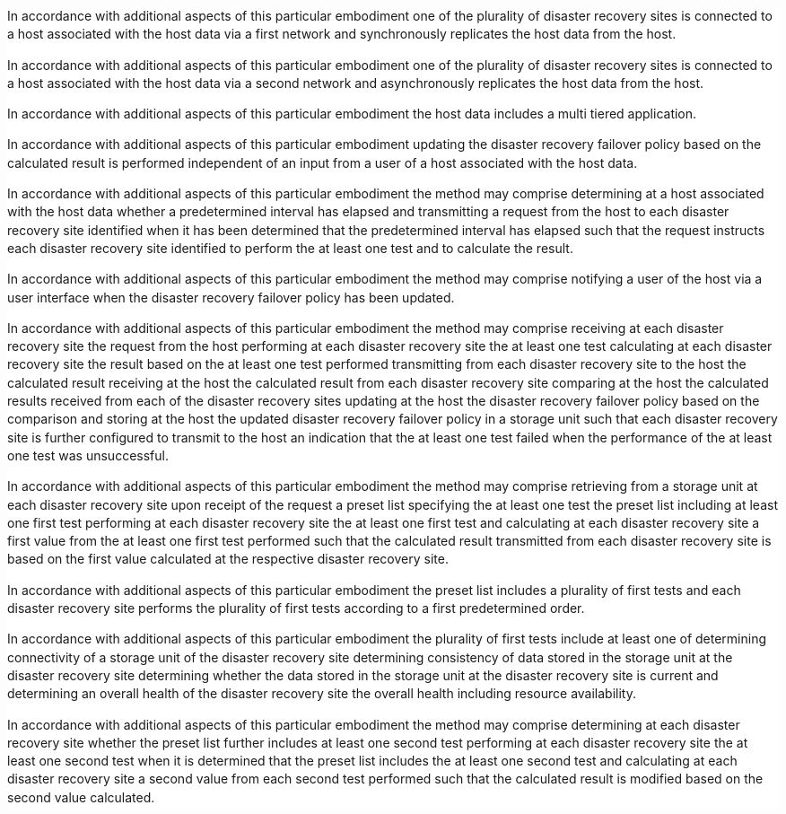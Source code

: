 In accordance with additional aspects of this particular embodiment one of the plurality of disaster recovery sites is connected to a host associated with the host data via a first network and synchronously replicates the host data from the host.

In accordance with additional aspects of this particular embodiment one of the plurality of disaster recovery sites is connected to a host associated with the host data via a second network and asynchronously replicates the host data from the host.

In accordance with additional aspects of this particular embodiment the host data includes a multi tiered application.

In accordance with additional aspects of this particular embodiment updating the disaster recovery failover policy based on the calculated result is performed independent of an input from a user of a host associated with the host data.

In accordance with additional aspects of this particular embodiment the method may comprise determining at a host associated with the host data whether a predetermined interval has elapsed and transmitting a request from the host to each disaster recovery site identified when it has been determined that the predetermined interval has elapsed such that the request instructs each disaster recovery site identified to perform the at least one test and to calculate the result.

In accordance with additional aspects of this particular embodiment the method may comprise notifying a user of the host via a user interface when the disaster recovery failover policy has been updated.

In accordance with additional aspects of this particular embodiment the method may comprise receiving at each disaster recovery site the request from the host performing at each disaster recovery site the at least one test calculating at each disaster recovery site the result based on the at least one test performed transmitting from each disaster recovery site to the host the calculated result receiving at the host the calculated result from each disaster recovery site comparing at the host the calculated results received from each of the disaster recovery sites updating at the host the disaster recovery failover policy based on the comparison and storing at the host the updated disaster recovery failover policy in a storage unit such that each disaster recovery site is further configured to transmit to the host an indication that the at least one test failed when the performance of the at least one test was unsuccessful.

In accordance with additional aspects of this particular embodiment the method may comprise retrieving from a storage unit at each disaster recovery site upon receipt of the request a preset list specifying the at least one test the preset list including at least one first test performing at each disaster recovery site the at least one first test and calculating at each disaster recovery site a first value from the at least one first test performed such that the calculated result transmitted from each disaster recovery site is based on the first value calculated at the respective disaster recovery site.

In accordance with additional aspects of this particular embodiment the preset list includes a plurality of first tests and each disaster recovery site performs the plurality of first tests according to a first predetermined order.

In accordance with additional aspects of this particular embodiment the plurality of first tests include at least one of determining connectivity of a storage unit of the disaster recovery site determining consistency of data stored in the storage unit at the disaster recovery site determining whether the data stored in the storage unit at the disaster recovery site is current and determining an overall health of the disaster recovery site the overall health including resource availability.

In accordance with additional aspects of this particular embodiment the method may comprise determining at each disaster recovery site whether the preset list further includes at least one second test performing at each disaster recovery site the at least one second test when it is determined that the preset list includes the at least one second test and calculating at each disaster recovery site a second value from each second test performed such that the calculated result is modified based on the second value calculated.

